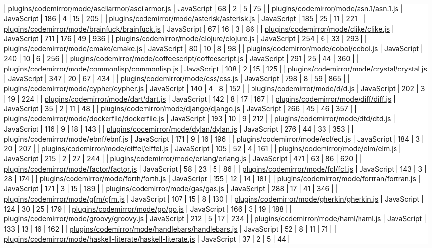 | [plugins/codemirror/mode/asciiarmor/asciiarmor.js](/plugins/codemirror/mode/asciiarmor/asciiarmor.js) | JavaScript | 68 | 2 | 5 | 75 |
| [plugins/codemirror/mode/asn.1/asn.1.js](/plugins/codemirror/mode/asn.1/asn.1.js) | JavaScript | 186 | 4 | 15 | 205 |
| [plugins/codemirror/mode/asterisk/asterisk.js](/plugins/codemirror/mode/asterisk/asterisk.js) | JavaScript | 185 | 25 | 11 | 221 |
| [plugins/codemirror/mode/brainfuck/brainfuck.js](/plugins/codemirror/mode/brainfuck/brainfuck.js) | JavaScript | 67 | 16 | 3 | 86 |
| [plugins/codemirror/mode/clike/clike.js](/plugins/codemirror/mode/clike/clike.js) | JavaScript | 711 | 176 | 49 | 936 |
| [plugins/codemirror/mode/clojure/clojure.js](/plugins/codemirror/mode/clojure/clojure.js) | JavaScript | 254 | 6 | 33 | 293 |
| [plugins/codemirror/mode/cmake/cmake.js](/plugins/codemirror/mode/cmake/cmake.js) | JavaScript | 80 | 10 | 8 | 98 |
| [plugins/codemirror/mode/cobol/cobol.js](/plugins/codemirror/mode/cobol/cobol.js) | JavaScript | 240 | 10 | 6 | 256 |
| [plugins/codemirror/mode/coffeescript/coffeescript.js](/plugins/codemirror/mode/coffeescript/coffeescript.js) | JavaScript | 291 | 25 | 44 | 360 |
| [plugins/codemirror/mode/commonlisp/commonlisp.js](/plugins/codemirror/mode/commonlisp/commonlisp.js) | JavaScript | 108 | 2 | 15 | 125 |
| [plugins/codemirror/mode/crystal/crystal.js](/plugins/codemirror/mode/crystal/crystal.js) | JavaScript | 347 | 20 | 67 | 434 |
| [plugins/codemirror/mode/css/css.js](/plugins/codemirror/mode/css/css.js) | JavaScript | 798 | 8 | 59 | 865 |
| [plugins/codemirror/mode/cypher/cypher.js](/plugins/codemirror/mode/cypher/cypher.js) | JavaScript | 140 | 4 | 8 | 152 |
| [plugins/codemirror/mode/d/d.js](/plugins/codemirror/mode/d/d.js) | JavaScript | 202 | 3 | 19 | 224 |
| [plugins/codemirror/mode/dart/dart.js](/plugins/codemirror/mode/dart/dart.js) | JavaScript | 142 | 8 | 17 | 167 |
| [plugins/codemirror/mode/diff/diff.js](/plugins/codemirror/mode/diff/diff.js) | JavaScript | 35 | 2 | 11 | 48 |
| [plugins/codemirror/mode/django/django.js](/plugins/codemirror/mode/django/django.js) | JavaScript | 266 | 45 | 46 | 357 |
| [plugins/codemirror/mode/dockerfile/dockerfile.js](/plugins/codemirror/mode/dockerfile/dockerfile.js) | JavaScript | 193 | 10 | 9 | 212 |
| [plugins/codemirror/mode/dtd/dtd.js](/plugins/codemirror/mode/dtd/dtd.js) | JavaScript | 116 | 9 | 18 | 143 |
| [plugins/codemirror/mode/dylan/dylan.js](/plugins/codemirror/mode/dylan/dylan.js) | JavaScript | 276 | 44 | 33 | 353 |
| [plugins/codemirror/mode/ebnf/ebnf.js](/plugins/codemirror/mode/ebnf/ebnf.js) | JavaScript | 171 | 9 | 16 | 196 |
| [plugins/codemirror/mode/ecl/ecl.js](/plugins/codemirror/mode/ecl/ecl.js) | JavaScript | 184 | 3 | 20 | 207 |
| [plugins/codemirror/mode/eiffel/eiffel.js](/plugins/codemirror/mode/eiffel/eiffel.js) | JavaScript | 105 | 52 | 4 | 161 |
| [plugins/codemirror/mode/elm/elm.js](/plugins/codemirror/mode/elm/elm.js) | JavaScript | 215 | 2 | 27 | 244 |
| [plugins/codemirror/mode/erlang/erlang.js](/plugins/codemirror/mode/erlang/erlang.js) | JavaScript | 471 | 63 | 86 | 620 |
| [plugins/codemirror/mode/factor/factor.js](/plugins/codemirror/mode/factor/factor.js) | JavaScript | 58 | 23 | 5 | 86 |
| [plugins/codemirror/mode/fcl/fcl.js](/plugins/codemirror/mode/fcl/fcl.js) | JavaScript | 143 | 3 | 28 | 174 |
| [plugins/codemirror/mode/forth/forth.js](/plugins/codemirror/mode/forth/forth.js) | JavaScript | 155 | 12 | 14 | 181 |
| [plugins/codemirror/mode/fortran/fortran.js](/plugins/codemirror/mode/fortran/fortran.js) | JavaScript | 171 | 3 | 15 | 189 |
| [plugins/codemirror/mode/gas/gas.js](/plugins/codemirror/mode/gas/gas.js) | JavaScript | 288 | 17 | 41 | 346 |
| [plugins/codemirror/mode/gfm/gfm.js](/plugins/codemirror/mode/gfm/gfm.js) | JavaScript | 107 | 15 | 8 | 130 |
| [plugins/codemirror/mode/gherkin/gherkin.js](/plugins/codemirror/mode/gherkin/gherkin.js) | JavaScript | 124 | 30 | 25 | 179 |
| [plugins/codemirror/mode/go/go.js](/plugins/codemirror/mode/go/go.js) | JavaScript | 166 | 3 | 19 | 188 |
| [plugins/codemirror/mode/groovy/groovy.js](/plugins/codemirror/mode/groovy/groovy.js) | JavaScript | 212 | 5 | 17 | 234 |
| [plugins/codemirror/mode/haml/haml.js](/plugins/codemirror/mode/haml/haml.js) | JavaScript | 133 | 13 | 16 | 162 |
| [plugins/codemirror/mode/handlebars/handlebars.js](/plugins/codemirror/mode/handlebars/handlebars.js) | JavaScript | 52 | 8 | 11 | 71 |
| [plugins/codemirror/mode/haskell-literate/haskell-literate.js](/plugins/codemirror/mode/haskell-literate/haskell-literate.js) | JavaScript | 37 | 2 | 5 | 44 |